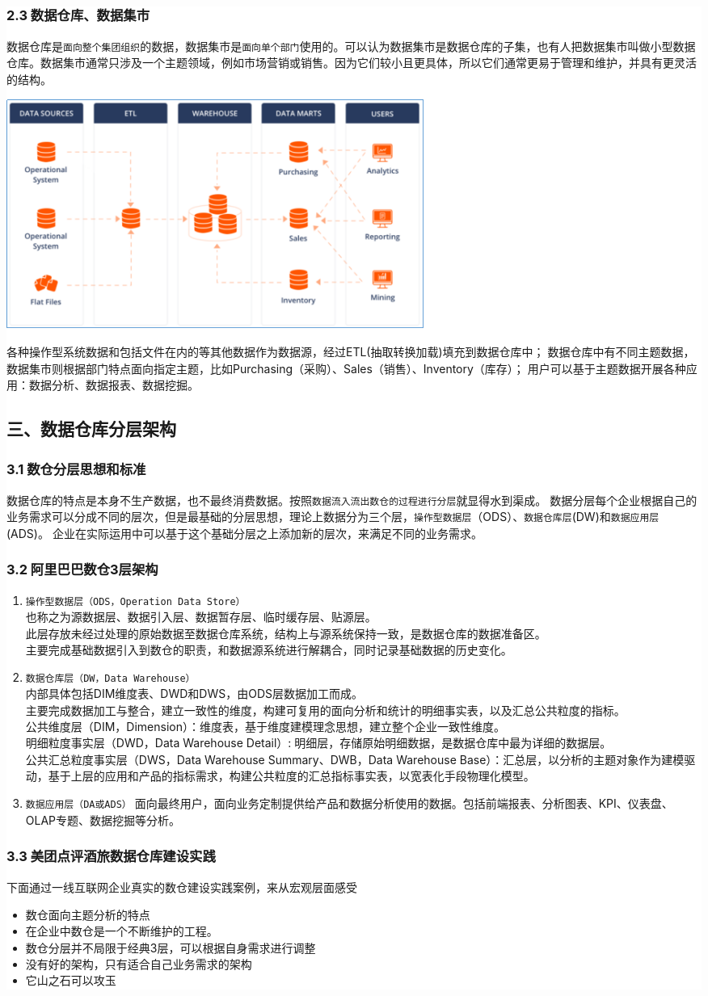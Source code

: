 ### 2.3 数据仓库、数据集市
数据仓库是`面向整个集团组织`的数据，数据集市是`面向单个部门`使用的。可以认为数据集市是数据仓库的子集，也有人把数据集市叫做小型数据仓库。数据集市通常只涉及一个主题领域，例如市场营销或销售。因为它们较小且更具体，所以它们通常更易于管理和维护，并具有更灵活的结构。<br>

<img src="images/hive01_数据仓库和数据集市.png" width="60%" height="60%" alt="">

各种操作型系统数据和包括文件在内的等其他数据作为数据源，经过ETL(抽取转换加载)填充到数据仓库中；
数据仓库中有不同主题数据，数据集市则根据部门特点面向指定主题，比如Purchasing（采购）、Sales（销售）、Inventory（库存）；
用户可以基于主题数据开展各种应用：数据分析、数据报表、数据挖掘。

## 三、数据仓库分层架构
### 3.1 数仓分层思想和标准

数据仓库的特点是本身不生产数据，也不最终消费数据。按照`数据流入流出数仓的过程进行分层`就显得水到渠成。
数据分层每个企业根据自己的业务需求可以分成不同的层次，但是最基础的分层思想，理论上数据分为三个层，`操作型数据层`（ODS）、`数据仓库层`(DW)和`数据应用层`(ADS)。
企业在实际运用中可以基于这个基础分层之上添加新的层次，来满足不同的业务需求。

### 3.2 阿里巴巴数仓3层架构
1. `操作型数据层（ODS，Operation Data Store）`<br>
   也称之为源数据层、数据引入层、数据暂存层、临时缓存层、贴源层。<br>
   此层存放未经过处理的原始数据至数据仓库系统，结构上与源系统保持一致，是数据仓库的数据准备区。<br>
   主要完成基础数据引入到数仓的职责，和数据源系统进行解耦合，同时记录基础数据的历史变化。

2. `数据仓库层（DW，Data Warehouse）`<br>
   内部具体包括DIM维度表、DWD和DWS，由ODS层数据加工而成。<br>
   主要完成数据加工与整合，建立一致性的维度，构建可复用的面向分析和统计的明细事实表，以及汇总公共粒度的指标。<br>
   公共维度层（DIM，Dimension）：维度表，基于维度建模理念思想，建立整个企业一致性维度。<br>
   明细粒度事实层（DWD，Data Warehouse Detail）: 明细层，存储原始明细数据，是数据仓库中最为详细的数据层。<br>
   公共汇总粒度事实层（DWS，Data Warehouse Summary、DWB，Data Warehouse Base）：汇总层，以分析的主题对象作为建模驱动，基于上层的应用和产品的指标需求，构建公共粒度的汇总指标事实表，以宽表化手段物理化模型。

3. `数据应用层（DA或ADS）`
   面向最终用户，面向业务定制提供给产品和数据分析使用的数据。包括前端报表、分析图表、KPI、仪表盘、OLAP专题、数据挖掘等分析。

### 3.3 美团点评酒旅数据仓库建设实践
下面通过一线互联网企业真实的数仓建设实践案例，来从宏观层面感受
+ 数仓面向主题分析的特点
+ 在企业中数仓是一个不断维护的工程。
+ 数仓分层并不局限于经典3层，可以根据自身需求进行调整
+ 没有好的架构，只有适合自己业务需求的架构
+ 它山之石可以攻玉
